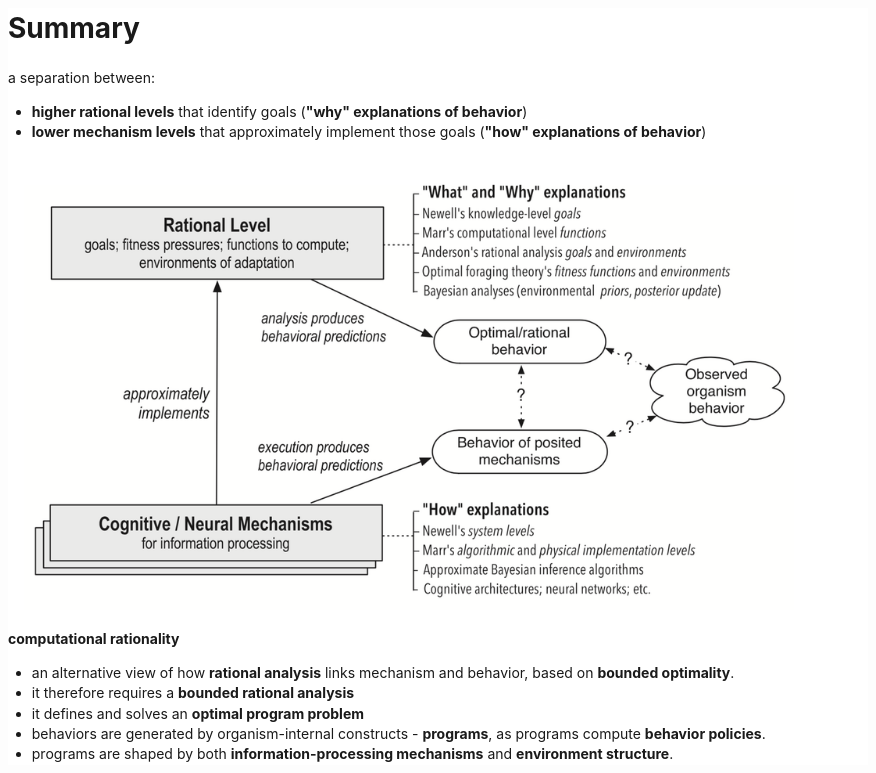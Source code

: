 # Summary

a separation between:
* **higher rational levels** that identify goals (**"why" explanations of behavior**)
* **lower mechanism levels** that approximately implement those goals (**"how" explanations of behavior**)

<p float="left">
	<img src="./pix/separation.png" width="800" />
</p>

**computational rationality**
* an alternative view of how **rational analysis** links mechanism and behavior, based on **bounded optimality**.
* it therefore requires a **bounded rational analysis**
* it defines and solves an **optimal program problem**
* behaviors are generated by organism-internal constructs - **programs**, as programs compute **behavior policies**.
* programs are shaped by both **information-processing mechanisms** and **environment structure**.

<p float="left">